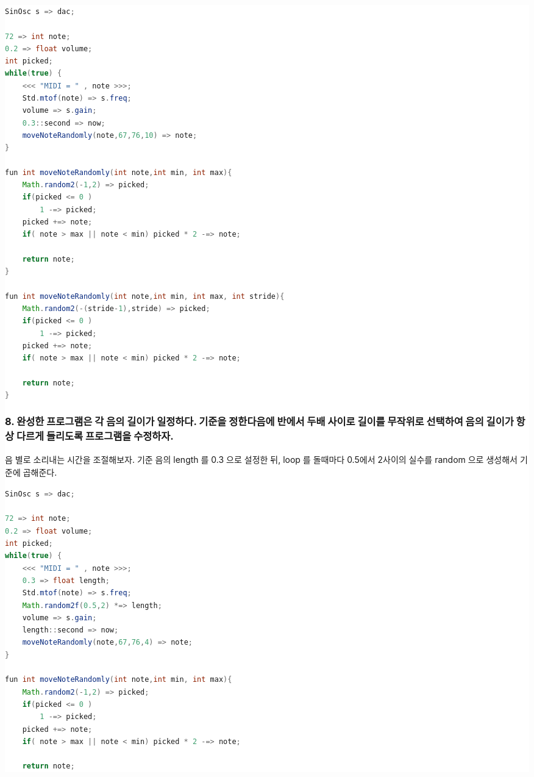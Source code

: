 ```java
SinOsc s => dac;

72 => int note;
0.2 => float volume;
int picked;
while(true) {
    <<< "MIDI = " , note >>>;
    Std.mtof(note) => s.freq;
    volume => s.gain;
    0.3::second => now;
    moveNoteRandomly(note,67,76,10) => note;
}

fun int moveNoteRandomly(int note,int min, int max){
    Math.random2(-1,2) => picked;
    if(picked <= 0 )
        1 -=> picked;
    picked +=> note;
    if( note > max || note < min) picked * 2 -=> note; 
        
    return note;
}

fun int moveNoteRandomly(int note,int min, int max, int stride){
    Math.random2(-(stride-1),stride) => picked;
    if(picked <= 0 )
        1 -=> picked;
    picked +=> note;
    if( note > max || note < min) picked * 2 -=> note; 
        
    return note;
}
```


### 8. 완성한 프로그램은 각 음의 길이가 일정하다. 기준을 정한다음에 반에서 두배 사이로 길이를 무작위로 선택하여 음의 길이가 항상 다르게 들리도록 프로그램을 수정하자.
음 별로 소리내는 시간을 조절해보자.
기준 음의 length 를 0.3 으로 설정한 뒤, loop 를 돌때마다 0.5에서 2사이의 실수를 random 으로 생성해서 기준에 곱해준다.
```java
SinOsc s => dac;

72 => int note;
0.2 => float volume;
int picked;
while(true) {
    <<< "MIDI = " , note >>>;
    0.3 => float length;
    Std.mtof(note) => s.freq;
    Math.random2f(0.5,2) *=> length;
    volume => s.gain;
    length::second => now;
    moveNoteRandomly(note,67,76,4) => note;
}

fun int moveNoteRandomly(int note,int min, int max){
    Math.random2(-1,2) => picked;
    if(picked <= 0 )
        1 -=> picked;
    picked +=> note;
    if( note > max || note < min) picked * 2 -=> note; 
        
    return note;
```